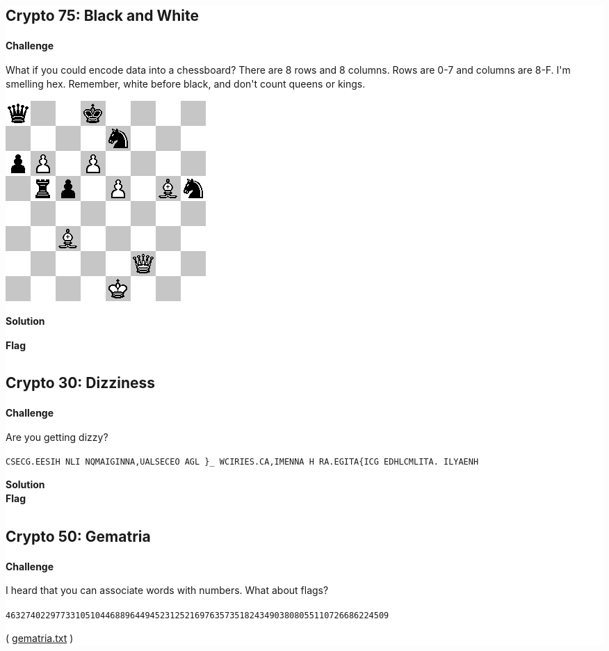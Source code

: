 

## Crypto 75: Black and White  

**Challenge**  

What if you could encode data into a chessboard? There are 8 rows and 8 columns. Rows are 0-7 and columns are 8-F. I'm smelling hex. 
Remember, white before black, and don't count queens or kings.

![](writeupfiles/black_and_white.gif)

**Solution**  

**Flag**


## Crypto 30: Dizziness  

**Challenge**  

Are you getting dizzy?

```
CSECG.EESIH NLI NQMAIGINNA,UALSECEO AGL }_ WCIRIES.CA,IMENNA H RA.EGITA{ICG EDHLCMLITA. ILYAENH
```

**Solution**  
**Flag**


## Crypto 50: Gematria  

**Challenge**  

I heard that you can associate words with numbers. What about flags?

```
46327402297733105104468896449452312521697635735182434903808055110726686224509
```
( [gematria.txt](writeupfiles/gematria.txt) )

